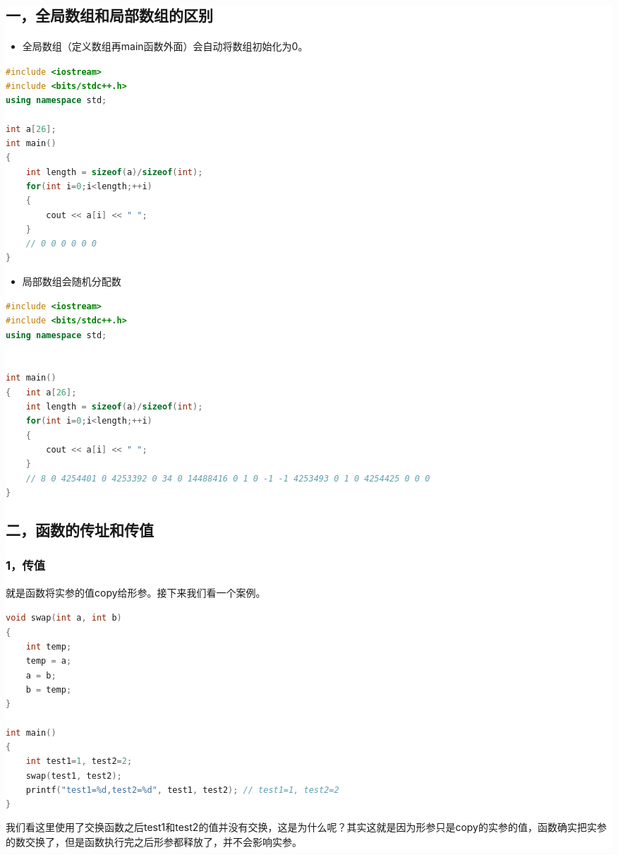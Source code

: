 ## 一，全局数组和局部数组的区别
- 全局数组（定义数组再main函数外面）会自动将数组初始化为0。
```c++
#include <iostream>
#include <bits/stdc++.h>
using namespace std;

int a[26];
int main()
{	
	int length = sizeof(a)/sizeof(int);
	for(int i=0;i<length;++i)
	{
		cout << a[i] << " ";
	}
	// 0 0 0 0 0 0
}
```
- 局部数组会随机分配数
```c++
#include <iostream>
#include <bits/stdc++.h>
using namespace std;


int main()
{	int a[26];
	int length = sizeof(a)/sizeof(int);
	for(int i=0;i<length;++i)
	{
		cout << a[i] << " ";
	}
	// 8 0 4254401 0 4253392 0 34 0 14488416 0 1 0 -1 -1 4253493 0 1 0 4254425 0 0 0
}
```


## 二，函数的传址和传值
### 1，传值
就是函数将实参的值copy给形参。接下来我们看一个案例。
```C
void swap(int a, int b)
{
	int temp;
	temp = a;
	a = b;
	b = temp;
}

int main()
{
	int test1=1, test2=2;
	swap(test1, test2);
	printf("test1=%d,test2=%d", test1, test2); // test1=1, test2=2 
}
```
我们看这里使用了交换函数之后test1和test2的值并没有交换，这是为什么呢？其实这就是因为形参只是copy的实参的值，函数确实把实参的数交换了，但是函数执行完之后形参都释放了，并不会影响实参。

